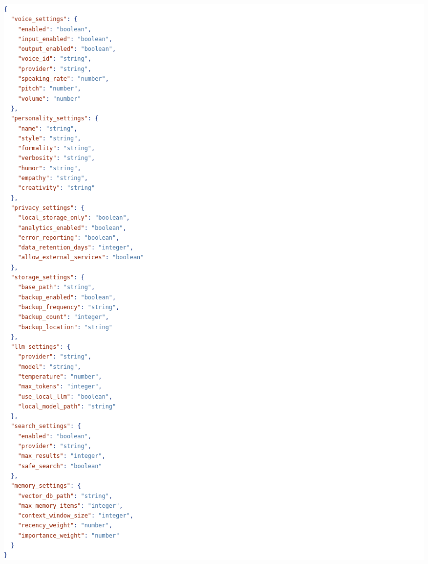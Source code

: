 ```json
{
  "voice_settings": {
    "enabled": "boolean",
    "input_enabled": "boolean",
    "output_enabled": "boolean",
    "voice_id": "string",
    "provider": "string",
    "speaking_rate": "number",
    "pitch": "number",
    "volume": "number"
  },
  "personality_settings": {
    "name": "string",
    "style": "string",
    "formality": "string",
    "verbosity": "string",
    "humor": "string",
    "empathy": "string",
    "creativity": "string"
  },
  "privacy_settings": {
    "local_storage_only": "boolean",
    "analytics_enabled": "boolean",
    "error_reporting": "boolean",
    "data_retention_days": "integer",
    "allow_external_services": "boolean"
  },
  "storage_settings": {
    "base_path": "string",
    "backup_enabled": "boolean",
    "backup_frequency": "string",
    "backup_count": "integer",
    "backup_location": "string"
  },
  "llm_settings": {
    "provider": "string",
    "model": "string",
    "temperature": "number",
    "max_tokens": "integer",
    "use_local_llm": "boolean",
    "local_model_path": "string"
  },
  "search_settings": {
    "enabled": "boolean",
    "provider": "string",
    "max_results": "integer",
    "safe_search": "boolean"
  },
  "memory_settings": {
    "vector_db_path": "string",
    "max_memory_items": "integer",
    "context_window_size": "integer",
    "recency_weight": "number",
    "importance_weight": "number"
  }
}
```
